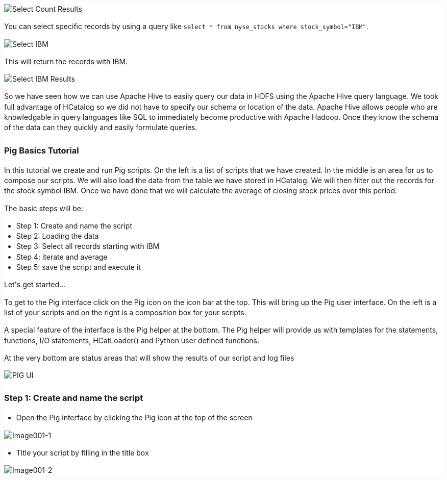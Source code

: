![Select Count Results](http://raw.github.com/hortonworks/hadoop-tutorials/master/Sandbox/images/tutorial-1/select-count-results.jpg?raw=true)

You can select specific records by using a query like `select * from nyse_stocks where stock_symbol="IBM"`.

![Select IBM](http://raw.github.com/hortonworks/hadoop-tutorials/master/Sandbox/images/tutorial-1/select-IBM.jpg?raw=true)

This will return the records with IBM.

![Select IBM Results](http://raw.github.com/hortonworks/hadoop-tutorials/master/Sandbox/images/tutorial-1/select-ibm-results.jpg?raw=true)

So we have seen how we can use Apache Hive to easily query our data in HDFS using the Apache Hive query language. We took full advantage of HCatalog so we did not have to specify our schema or location of the data. Apache Hive allows people who are knowledgable in query languages like SQL to immediately become productive with Apache Hadoop. Once they know the schema of the data can they quickly and easily formulate queries.

### Pig Basics Tutorial

In this tutorial we create and run Pig scripts. On the left is a list of scripts that we have created. In the middle is an area for us to compose our scripts. We will also load the data from the table we have stored in HCatalog. We will then filter out the records for the stock symbol IBM. Once we have done that we will calculate the average of closing stock prices over this period.

The basic steps will be:

  * Step 1: Create and name the script
  * Step 2: Loading the data
  * Step 3: Select all records starting with IBM
  * Step 4: iterate and average
  * Step 5: save the script and execute it

Let's get started…

To get to the Pig interface click on the Pig icon on the icon bar at the top. This will bring up the Pig user interface. On the left is a list of your scripts and on the right is a composition box for your scripts.

A special feature of the interface is the Pig helper at the bottom. The Pig helper will provide us with templates for the statements, functions, I/O statements, HCatLoader() and Python user defined functions.

At the very bottom are status areas that will show the results of our script and log files

![PIG UI](http://raw.github.com/hortonworks/hadoop-tutorials/master/Sandbox/images/tutorial-1/PigUI.jpeg)

### Step 1: Create and name the script

  * Open the Pig interface by clicking the Pig icon at the top of the screen

![Image001-1](http://raw.github.com/hortonworks/hadoop-tutorials/master/Sandbox/images/tutorial-1/image001.1.jpg?raw=true)

  * Title your script by filling in the title box

![Image001-2](http://raw.github.com/hortonworks/hadoop-tutorials/master/Sandbox/images/tutorial-1/image001.2.jpg?raw=true)
